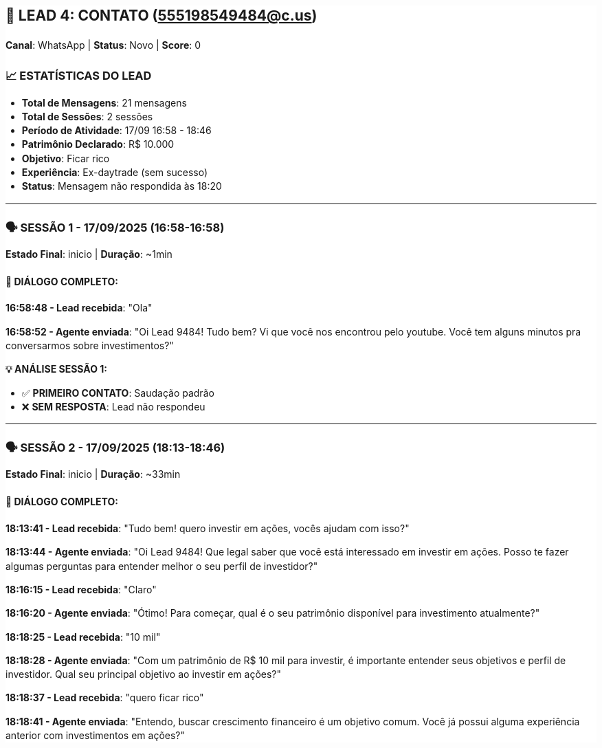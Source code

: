 
## 🎯 LEAD 4: CONTATO (555198549484@c.us)
**Canal**: WhatsApp | **Status**: Novo | **Score**: 0

### 📈 ESTATÍSTICAS DO LEAD
- **Total de Mensagens**: 21 mensagens
- **Total de Sessões**: 2 sessões
- **Período de Atividade**: 17/09 16:58 - 18:46
- **Patrimônio Declarado**: R$ 10.000
- **Objetivo**: Ficar rico
- **Experiência**: Ex-daytrade (sem sucesso)
- **Status**: Mensagem não respondida às 18:20

---

### 🗣️ SESSÃO 1 - 17/09/2025 (16:58-16:58)
**Estado Final**: inicio | **Duração**: ~1min

#### 📝 DIÁLOGO COMPLETO:

**16:58:48 - Lead recebida**: "Ola"

**16:58:52 - Agente enviada**: "Oi Lead 9484! Tudo bem? Vi que você nos encontrou pelo youtube. Você tem alguns minutos pra conversarmos sobre investimentos?"

**💡 ANÁLISE SESSÃO 1:**
- ✅ **PRIMEIRO CONTATO**: Saudação padrão
- ❌ **SEM RESPOSTA**: Lead não respondeu

---

### 🗣️ SESSÃO 2 - 17/09/2025 (18:13-18:46)
**Estado Final**: inicio | **Duração**: ~33min

#### 📝 DIÁLOGO COMPLETO:

**18:13:41 - Lead recebida**: "Tudo bem! quero investir em ações, vocês ajudam com isso?"

**18:13:44 - Agente enviada**: "Oi Lead 9484! Que legal saber que você está interessado em investir em ações. Posso te fazer algumas perguntas para entender melhor o seu perfil de investidor?"

**18:16:15 - Lead recebida**: "Claro"

**18:16:20 - Agente enviada**: "Ótimo! Para começar, qual é o seu patrimônio disponível para investimento atualmente?"

**18:18:25 - Lead recebida**: "10 mil"

**18:18:28 - Agente enviada**: "Com um patrimônio de R$ 10 mil para investir, é importante entender seus objetivos e perfil de investidor. Qual seu principal objetivo ao investir em ações?"

**18:18:37 - Lead recebida**: "quero ficar rico"

**18:18:41 - Agente enviada**: "Entendo, buscar crescimento financeiro é um objetivo comum. Você já possui alguma experiência anterior com investimentos em ações?"
